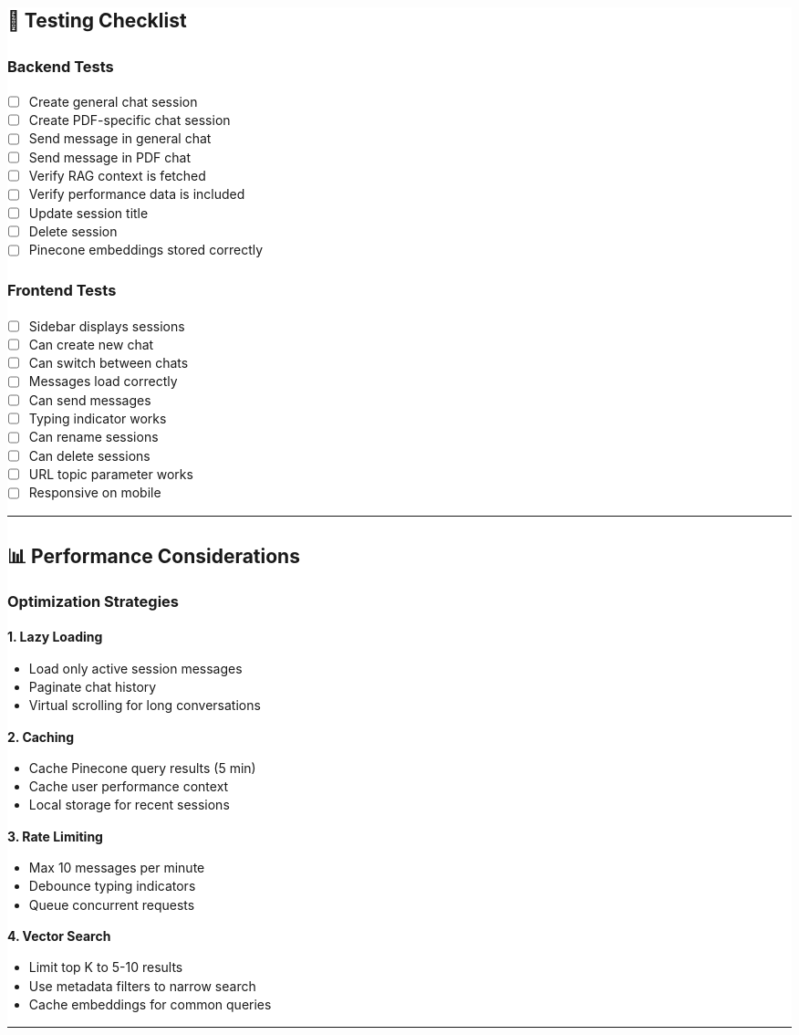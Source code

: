 
## 🧪 Testing Checklist

### Backend Tests
- [ ] Create general chat session
- [ ] Create PDF-specific chat session
- [ ] Send message in general chat
- [ ] Send message in PDF chat
- [ ] Verify RAG context is fetched
- [ ] Verify performance data is included
- [ ] Update session title
- [ ] Delete session
- [ ] Pinecone embeddings stored correctly

### Frontend Tests
- [ ] Sidebar displays sessions
- [ ] Can create new chat
- [ ] Can switch between chats
- [ ] Messages load correctly
- [ ] Can send messages
- [ ] Typing indicator works
- [ ] Can rename sessions
- [ ] Can delete sessions
- [ ] URL topic parameter works
- [ ] Responsive on mobile

---

## 📊 Performance Considerations

### Optimization Strategies

**1. Lazy Loading**
- Load only active session messages
- Paginate chat history
- Virtual scrolling for long conversations

**2. Caching**
- Cache Pinecone query results (5 min)
- Cache user performance context
- Local storage for recent sessions

**3. Rate Limiting**
- Max 10 messages per minute
- Debounce typing indicators
- Queue concurrent requests

**4. Vector Search**
- Limit top K to 5-10 results
- Use metadata filters to narrow search
- Cache embeddings for common queries

---